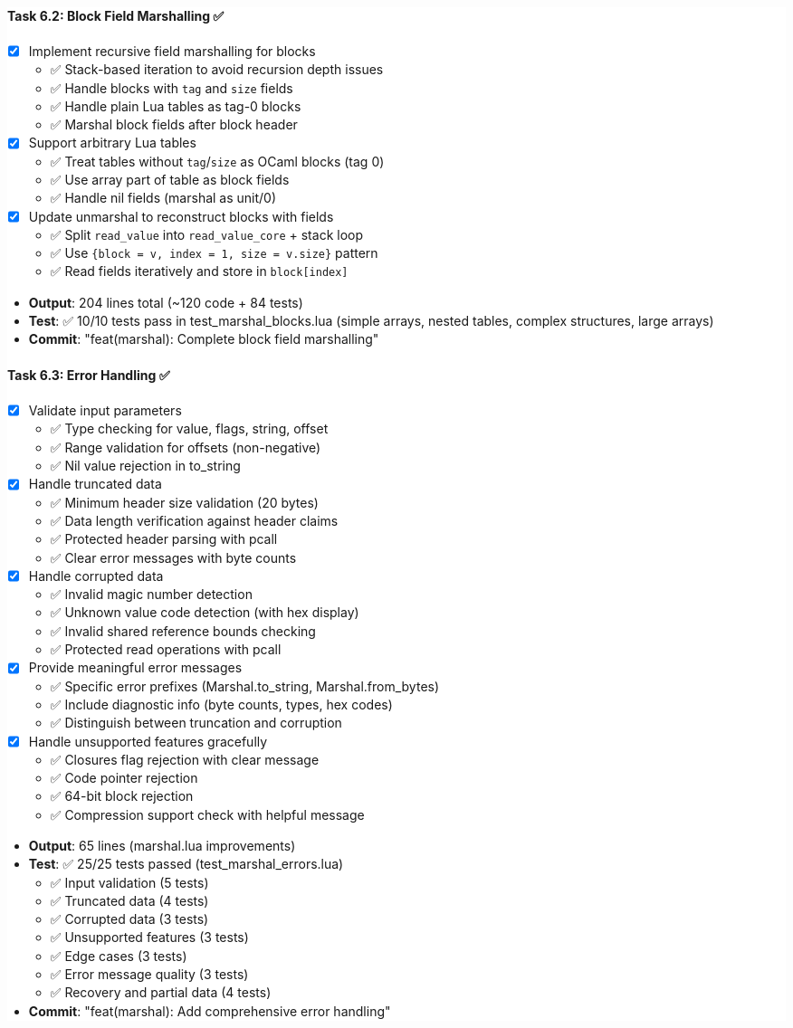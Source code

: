 
#### Task 6.2: Block Field Marshalling ✅
- [x] Implement recursive field marshalling for blocks
  - ✅ Stack-based iteration to avoid recursion depth issues
  - ✅ Handle blocks with `tag` and `size` fields
  - ✅ Handle plain Lua tables as tag-0 blocks
  - ✅ Marshal block fields after block header
- [x] Support arbitrary Lua tables
  - ✅ Treat tables without `tag`/`size` as OCaml blocks (tag 0)
  - ✅ Use array part of table as block fields
  - ✅ Handle nil fields (marshal as unit/0)
- [x] Update unmarshal to reconstruct blocks with fields
  - ✅ Split `read_value` into `read_value_core` + stack loop
  - ✅ Use `{block = v, index = 1, size = v.size}` pattern
  - ✅ Read fields iteratively and store in `block[index]`
- **Output**: 204 lines total (~120 code + 84 tests)
- **Test**: ✅ 10/10 tests pass in test_marshal_blocks.lua (simple arrays, nested tables, complex structures, large arrays)
- **Commit**: "feat(marshal): Complete block field marshalling"

#### Task 6.3: Error Handling ✅
- [x] Validate input parameters
  - ✅ Type checking for value, flags, string, offset
  - ✅ Range validation for offsets (non-negative)
  - ✅ Nil value rejection in to_string
- [x] Handle truncated data
  - ✅ Minimum header size validation (20 bytes)
  - ✅ Data length verification against header claims
  - ✅ Protected header parsing with pcall
  - ✅ Clear error messages with byte counts
- [x] Handle corrupted data
  - ✅ Invalid magic number detection
  - ✅ Unknown value code detection (with hex display)
  - ✅ Invalid shared reference bounds checking
  - ✅ Protected read operations with pcall
- [x] Provide meaningful error messages
  - ✅ Specific error prefixes (Marshal.to_string, Marshal.from_bytes)
  - ✅ Include diagnostic info (byte counts, types, hex codes)
  - ✅ Distinguish between truncation and corruption
- [x] Handle unsupported features gracefully
  - ✅ Closures flag rejection with clear message
  - ✅ Code pointer rejection
  - ✅ 64-bit block rejection
  - ✅ Compression support check with helpful message
- **Output**: 65 lines (marshal.lua improvements)
- **Test**: ✅ 25/25 tests passed (test_marshal_errors.lua)
  - ✅ Input validation (5 tests)
  - ✅ Truncated data (4 tests)
  - ✅ Corrupted data (3 tests)
  - ✅ Unsupported features (3 tests)
  - ✅ Edge cases (3 tests)
  - ✅ Error message quality (3 tests)
  - ✅ Recovery and partial data (4 tests)
- **Commit**: "feat(marshal): Add comprehensive error handling"
